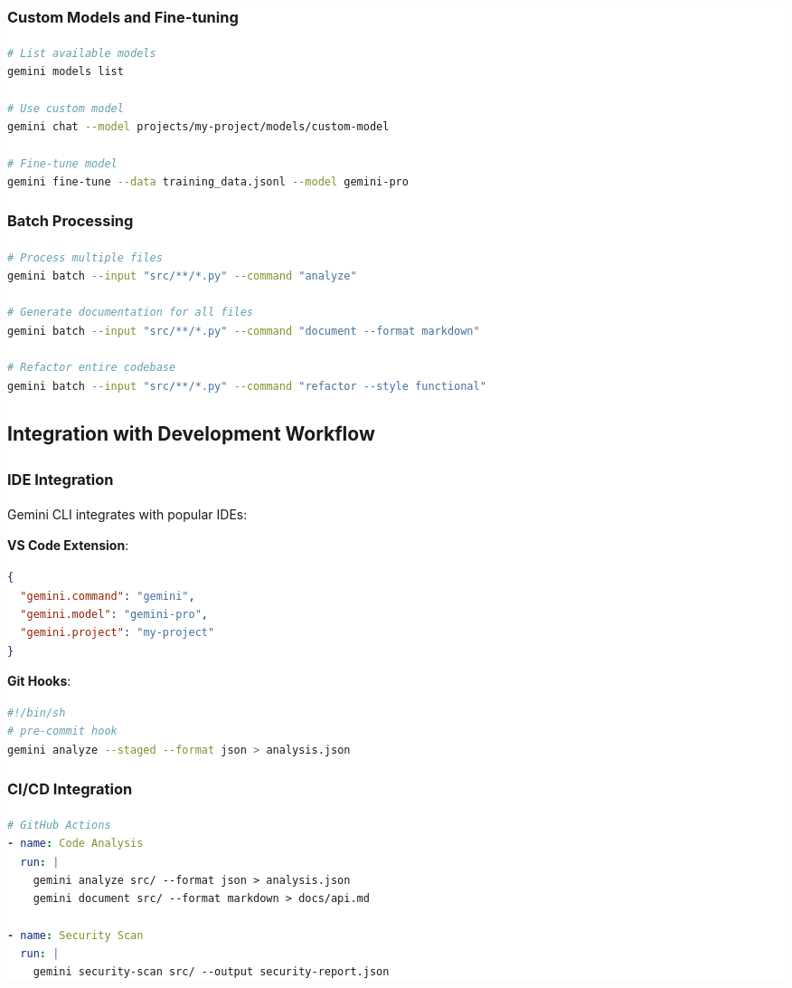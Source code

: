 ### Custom Models and Fine-tuning
```bash
# List available models
gemini models list

# Use custom model
gemini chat --model projects/my-project/models/custom-model

# Fine-tune model
gemini fine-tune --data training_data.jsonl --model gemini-pro
```

### Batch Processing
```bash
# Process multiple files
gemini batch --input "src/**/*.py" --command "analyze"

# Generate documentation for all files
gemini batch --input "src/**/*.py" --command "document --format markdown"

# Refactor entire codebase
gemini batch --input "src/**/*.py" --command "refactor --style functional"
```

## Integration with Development Workflow

### IDE Integration
Gemini CLI integrates with popular IDEs:

**VS Code Extension**:
```json
{
  "gemini.command": "gemini",
  "gemini.model": "gemini-pro",
  "gemini.project": "my-project"
}
```

**Git Hooks**:
```bash
#!/bin/sh
# pre-commit hook
gemini analyze --staged --format json > analysis.json
```

### CI/CD Integration
```yaml
# GitHub Actions
- name: Code Analysis
  run: |
    gemini analyze src/ --format json > analysis.json
    gemini document src/ --format markdown > docs/api.md

- name: Security Scan
  run: |
    gemini security-scan src/ --output security-report.json
```
